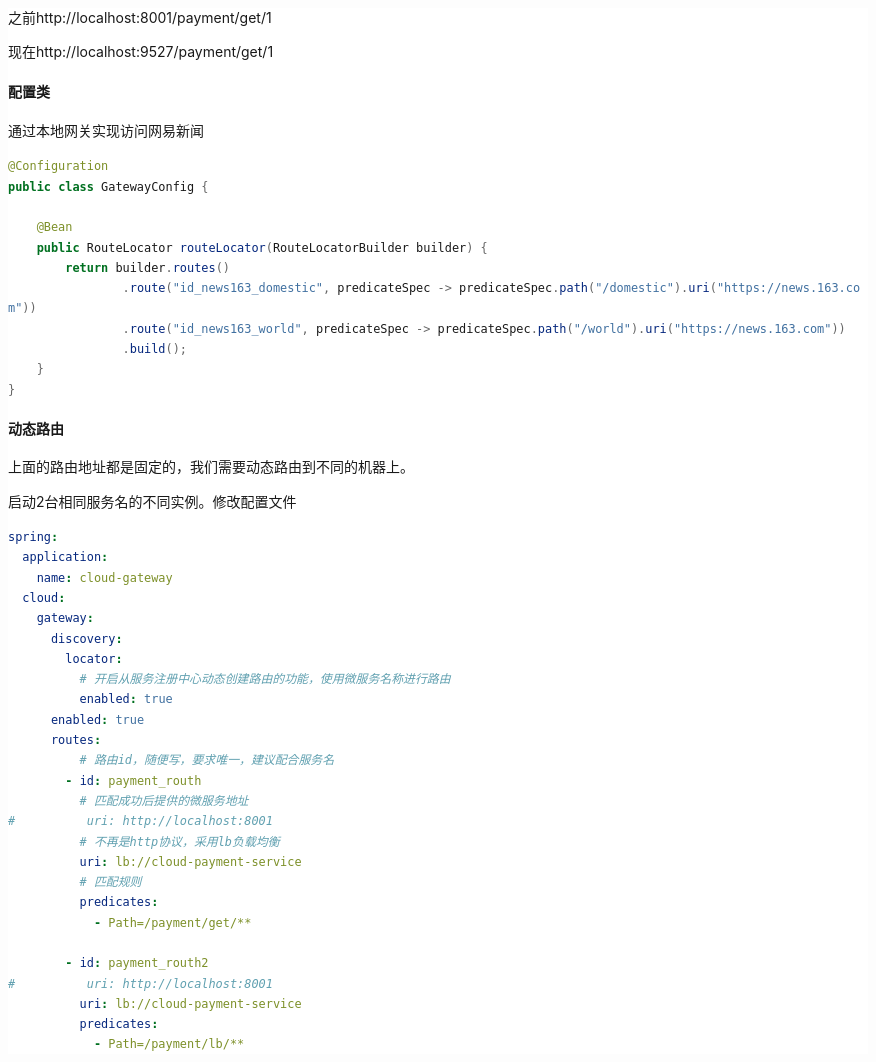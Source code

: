 之前http://localhost:8001/payment/get/1

现在http://localhost:9527/payment/get/1

#### 配置类

通过本地网关实现访问网易新闻

```java
@Configuration
public class GatewayConfig {

    @Bean
    public RouteLocator routeLocator(RouteLocatorBuilder builder) {
        return builder.routes()
                .route("id_news163_domestic", predicateSpec -> predicateSpec.path("/domestic").uri("https://news.163.com"))
                .route("id_news163_world", predicateSpec -> predicateSpec.path("/world").uri("https://news.163.com"))
                .build();
    }
}
```

#### 动态路由

上面的路由地址都是固定的，我们需要动态路由到不同的机器上。

启动2台相同服务名的不同实例。修改配置文件

```yaml
spring:
  application:
    name: cloud-gateway
  cloud:
    gateway:
      discovery:
        locator:
          # 开启从服务注册中心动态创建路由的功能，使用微服务名称进行路由
          enabled: true
      enabled: true
      routes:
          # 路由id，随便写，要求唯一，建议配合服务名
        - id: payment_routh
          # 匹配成功后提供的微服务地址
#          uri: http://localhost:8001
          # 不再是http协议，采用lb负载均衡
          uri: lb://cloud-payment-service
          # 匹配规则
          predicates:
            - Path=/payment/get/**

        - id: payment_routh2
#          uri: http://localhost:8001
          uri: lb://cloud-payment-service
          predicates:
            - Path=/payment/lb/**
```
